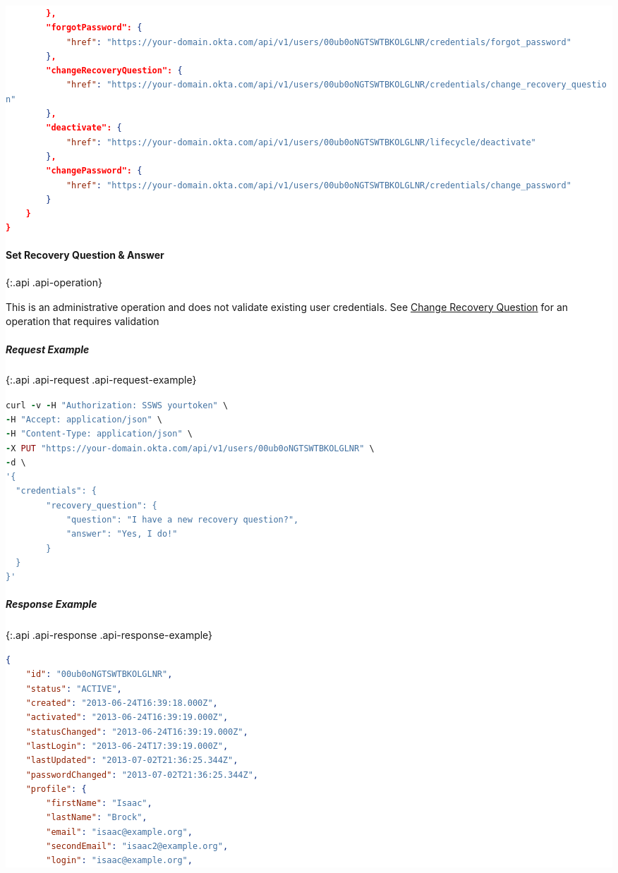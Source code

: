~~~json
        },
        "forgotPassword": {
            "href": "https://your-domain.okta.com/api/v1/users/00ub0oNGTSWTBKOLGLNR/credentials/forgot_password"
        },
        "changeRecoveryQuestion": {
            "href": "https://your-domain.okta.com/api/v1/users/00ub0oNGTSWTBKOLGLNR/credentials/change_recovery_question"
        },
        "deactivate": {
            "href": "https://your-domain.okta.com/api/v1/users/00ub0oNGTSWTBKOLGLNR/lifecycle/deactivate"
        },
        "changePassword": {
            "href": "https://your-domain.okta.com/api/v1/users/00ub0oNGTSWTBKOLGLNR/credentials/change_password"
        }
    }
}
~~~

#### Set Recovery Question & Answer
{:.api .api-operation}

This is an administrative operation and does not validate existing user credentials.  See [Change Recovery Question](#change-recovery-question) for an operation that requires validation

##### Request Example
{:.api .api-request .api-request-example}

~~~ ruby
curl -v -H "Authorization: SSWS yourtoken" \
-H "Accept: application/json" \
-H "Content-Type: application/json" \
-X PUT "https://your-domain.okta.com/api/v1/users/00ub0oNGTSWTBKOLGLNR" \
-d \
'{
  "credentials": {
        "recovery_question": {
            "question": "I have a new recovery question?",
            "answer": "Yes, I do!"
        }
  }
}'
~~~

##### Response Example
{:.api .api-response .api-response-example}

~~~json
{
    "id": "00ub0oNGTSWTBKOLGLNR",
    "status": "ACTIVE",
    "created": "2013-06-24T16:39:18.000Z",
    "activated": "2013-06-24T16:39:19.000Z",
    "statusChanged": "2013-06-24T16:39:19.000Z",
    "lastLogin": "2013-06-24T17:39:19.000Z",
    "lastUpdated": "2013-07-02T21:36:25.344Z",
    "passwordChanged": "2013-07-02T21:36:25.344Z",
    "profile": {
        "firstName": "Isaac",
        "lastName": "Brock",
        "email": "isaac@example.org",
        "secondEmail": "isaac2@example.org",
        "login": "isaac@example.org",
~~~